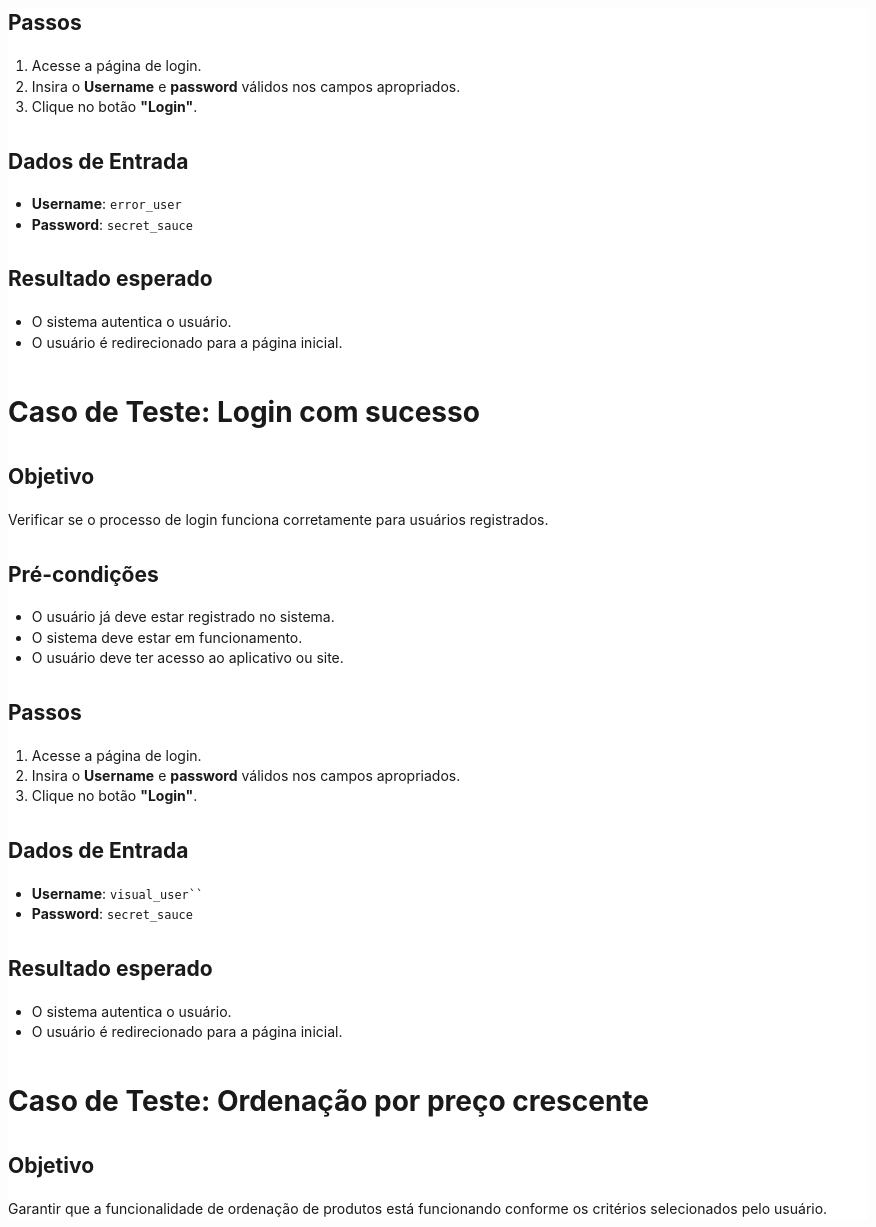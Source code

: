 ## Passos
1. Acesse a página de login.
2. Insira o **Username** e **password** válidos nos campos apropriados.
3. Clique no botão **"Login"**.


## Dados de Entrada 
- **Username**: `error_user     `
- **Password**: `secret_sauce`

## Resultado esperado
- O sistema  autentica o usuário.
- O usuário é redirecionado para a página inicial.


# Caso de Teste: Login com sucesso

## Objetivo
Verificar se o processo de login funciona corretamente para usuários registrados.

## Pré-condições
- O usuário já deve estar registrado no sistema.
- O sistema deve estar em funcionamento.
- O usuário deve ter acesso ao aplicativo ou site.

## Passos
1. Acesse a página de login.
2. Insira o **Username** e **password** válidos nos campos apropriados.
3. Clique no botão **"Login"**.


## Dados de Entrada 
   - **Username**: `visual_user``     `
- **Password**: `secret_sauce`

## Resultado esperado
- O sistema  autentica o usuário.
- O usuário é redirecionado para a página inicial.



# Caso de Teste: Ordenação por preço crescente

## Objetivo
Garantir que a funcionalidade de ordenação de produtos está funcionando conforme os critérios selecionados pelo usuário.
